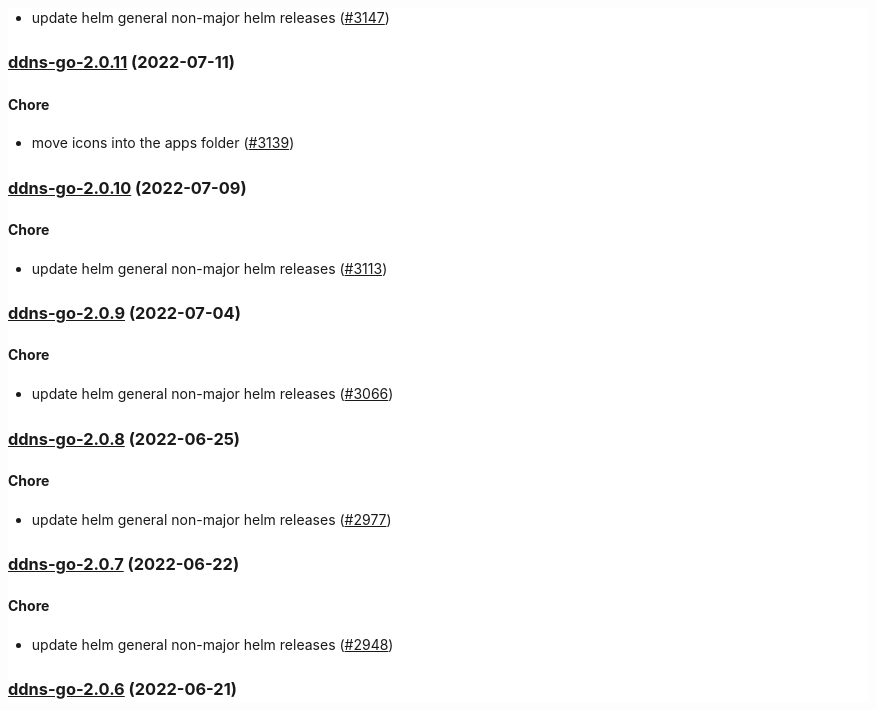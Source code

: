 - update helm general non-major helm releases ([#3147](https://github.com/truecharts/apps/issues/3147))

<a name="ddns-go-2.0.11"></a>

### [ddns-go-2.0.11](https://github.com/truecharts/apps/compare/ddns-go-2.0.10...ddns-go-2.0.11) (2022-07-11)

#### Chore

- move icons into the apps folder ([#3139](https://github.com/truecharts/apps/issues/3139))

<a name="ddns-go-2.0.10"></a>

### [ddns-go-2.0.10](https://github.com/truecharts/apps/compare/ddns-go-2.0.9...ddns-go-2.0.10) (2022-07-09)

#### Chore

- update helm general non-major helm releases ([#3113](https://github.com/truecharts/apps/issues/3113))

<a name="ddns-go-2.0.9"></a>

### [ddns-go-2.0.9](https://github.com/truecharts/apps/compare/ddns-go-2.0.8...ddns-go-2.0.9) (2022-07-04)

#### Chore

- update helm general non-major helm releases ([#3066](https://github.com/truecharts/apps/issues/3066))

<a name="ddns-go-2.0.8"></a>

### [ddns-go-2.0.8](https://github.com/truecharts/apps/compare/ddns-go-2.0.7...ddns-go-2.0.8) (2022-06-25)

#### Chore

- update helm general non-major helm releases ([#2977](https://github.com/truecharts/apps/issues/2977))

<a name="ddns-go-2.0.7"></a>

### [ddns-go-2.0.7](https://github.com/truecharts/apps/compare/ddns-go-2.0.6...ddns-go-2.0.7) (2022-06-22)

#### Chore

- update helm general non-major helm releases ([#2948](https://github.com/truecharts/apps/issues/2948))

<a name="ddns-go-2.0.6"></a>

### [ddns-go-2.0.6](https://github.com/truecharts/apps/compare/ddns-go-2.0.5...ddns-go-2.0.6) (2022-06-21)
